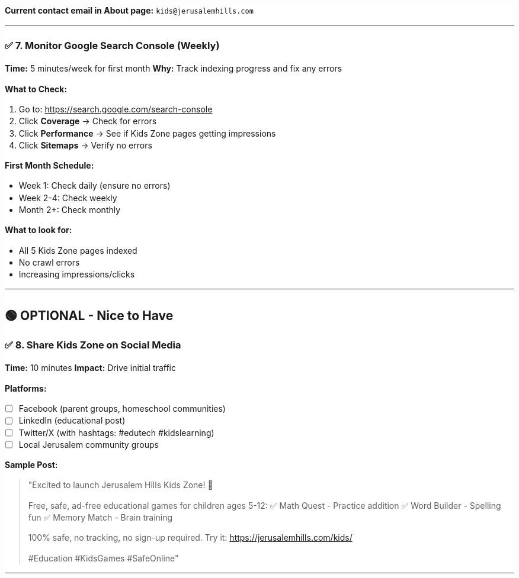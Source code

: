 **Current contact email in About page:** `kids@jerusalemhills.com`

---

### ✅ 7. Monitor Google Search Console (Weekly)
**Time:** 5 minutes/week for first month
**Why:** Track indexing progress and fix any errors

**What to Check:**
1. Go to: https://search.google.com/search-console
2. Click **Coverage** → Check for errors
3. Click **Performance** → See if Kids Zone pages getting impressions
4. Click **Sitemaps** → Verify no errors

**First Month Schedule:**
- Week 1: Check daily (ensure no errors)
- Week 2-4: Check weekly
- Month 2+: Check monthly

**What to look for:**
- All 5 Kids Zone pages indexed
- No crawl errors
- Increasing impressions/clicks

---

## 🟢 OPTIONAL - Nice to Have

### ✅ 8. Share Kids Zone on Social Media
**Time:** 10 minutes
**Impact:** Drive initial traffic

**Platforms:**
- [ ] Facebook (parent groups, homeschool communities)
- [ ] LinkedIn (educational post)
- [ ] Twitter/X (with hashtags: #edutech #kidslearning)
- [ ] Local Jerusalem community groups

**Sample Post:**
> "Excited to launch Jerusalem Hills Kids Zone! 🎉
>
> Free, safe, ad-free educational games for children ages 5-12:
> ✅ Math Quest - Practice addition
> ✅ Word Builder - Spelling fun
> ✅ Memory Match - Brain training
>
> 100% safe, no tracking, no sign-up required.
> Try it: https://jerusalemhills.com/kids/
>
> #Education #KidsGames #SafeOnline"

---
